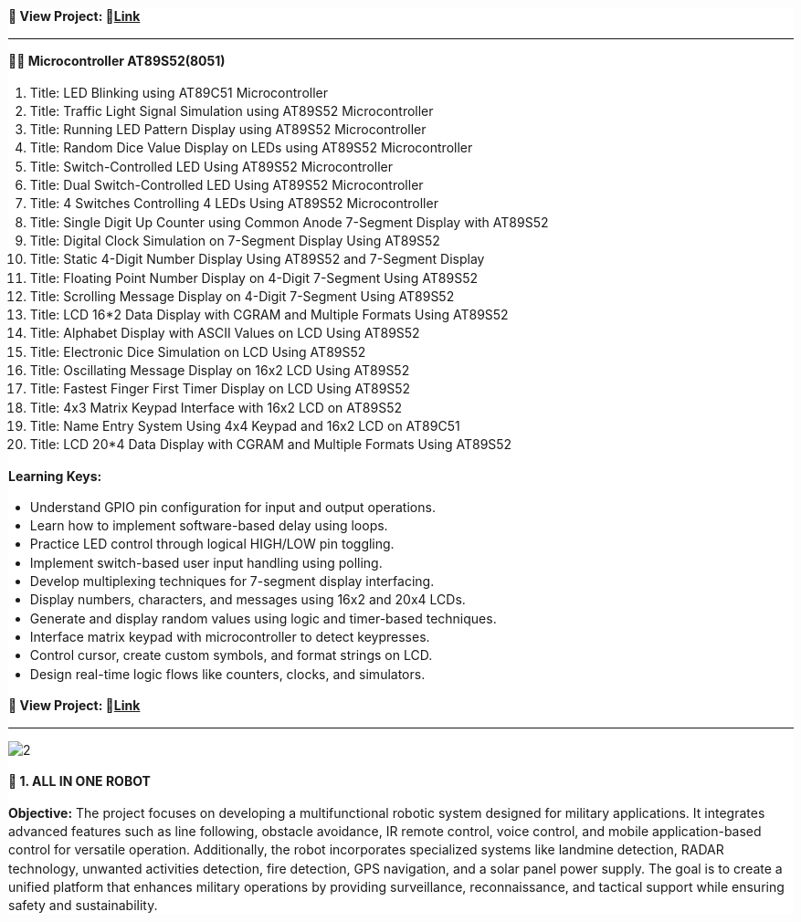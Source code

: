 __📁 View Project: 🔗[Link](https://github.com/gopaldhanokar22/ARM7_LPC2129)__
________________________________________________________________________________________________________________________________________________________________________________________________________________________________________________________________________________________________________________________________________________________________________________

__👨‍💻 Microcontroller AT89S52(8051)__
1. Title: LED Blinking using AT89C51 Microcontroller
2. Title: Traffic Light Signal Simulation using AT89S52 Microcontroller
3. Title: Running LED Pattern Display using AT89S52 Microcontroller
4. Title: Random Dice Value Display on LEDs using AT89S52 Microcontroller
5. Title: Switch-Controlled LED Using AT89S52 Microcontroller
6. Title: Dual Switch-Controlled LED Using AT89S52 Microcontroller
7. Title: 4 Switches Controlling 4 LEDs Using AT89S52 Microcontroller
8. Title: Single Digit Up Counter using Common Anode 7-Segment Display with AT89S52
9. Title: Digital Clock Simulation on 7-Segment Display Using AT89S52
10. Title: Static 4-Digit Number Display Using AT89S52 and 7-Segment Display
11. Title: Floating Point Number Display on 4-Digit 7-Segment Using AT89S52
12. Title: Scrolling Message Display on 4-Digit 7-Segment Using AT89S52
13. Title: LCD 16*2 Data Display with CGRAM and Multiple Formats Using AT89S52
14. Title: Alphabet Display with ASCII Values on LCD Using AT89S52
15. Title: Electronic Dice Simulation on LCD Using AT89S52
16. Title: Oscillating Message Display on 16x2 LCD Using AT89S52
17. Title: Fastest Finger First Timer Display on LCD Using AT89S52
18. Title: 4x3 Matrix Keypad Interface with 16x2 LCD on AT89S52
19. Title: Name Entry System Using 4x4 Keypad and 16x2 LCD on AT89C51
20. Title: LCD 20*4 Data Display with CGRAM and Multiple Formats Using AT89S52
    
__Learning Keys:__
 - Understand GPIO pin configuration for input and output operations.
 - Learn how to implement software-based delay using loops.
 - Practice LED control through logical HIGH/LOW pin toggling.
 - Implement switch-based user input handling using polling.
 - Develop multiplexing techniques for 7-segment display interfacing.
 - Display numbers, characters, and messages using 16x2 and 20x4 LCDs.
 - Generate and display random values using logic and timer-based techniques.
 - Interface matrix keypad with microcontroller to detect keypresses.
 - Control cursor, create custom symbols, and format strings on LCD.
 - Design real-time logic flows like counters, clocks, and simulators.

__📁 View Project: 🔗[Link](https://github.com/gopaldhanokar22/AT89S52_Microcontroller/tree/main)__
________________________________________________________________________________________________________________________________________________________________________________________________________________________________________________________________________________________________________________________________________________________________________________


![2](https://github.com/user-attachments/assets/5d46e877-801a-4f53-9e75-7f5d3f50db25)


__🤖 1. ALL IN ONE ROBOT__

__Objective:__ The project focuses on developing a multifunctional robotic system designed for military applications. It integrates advanced features such as line following, obstacle avoidance, IR remote control, voice control, and mobile application-based control for versatile operation. Additionally, the robot incorporates specialized systems like landmine detection, RADAR technology, unwanted activities detection, fire detection, GPS navigation, and a solar panel power supply. The goal is to create a unified platform that enhances military operations by providing surveillance, reconnaissance, and tactical support while ensuring safety and sustainability.

